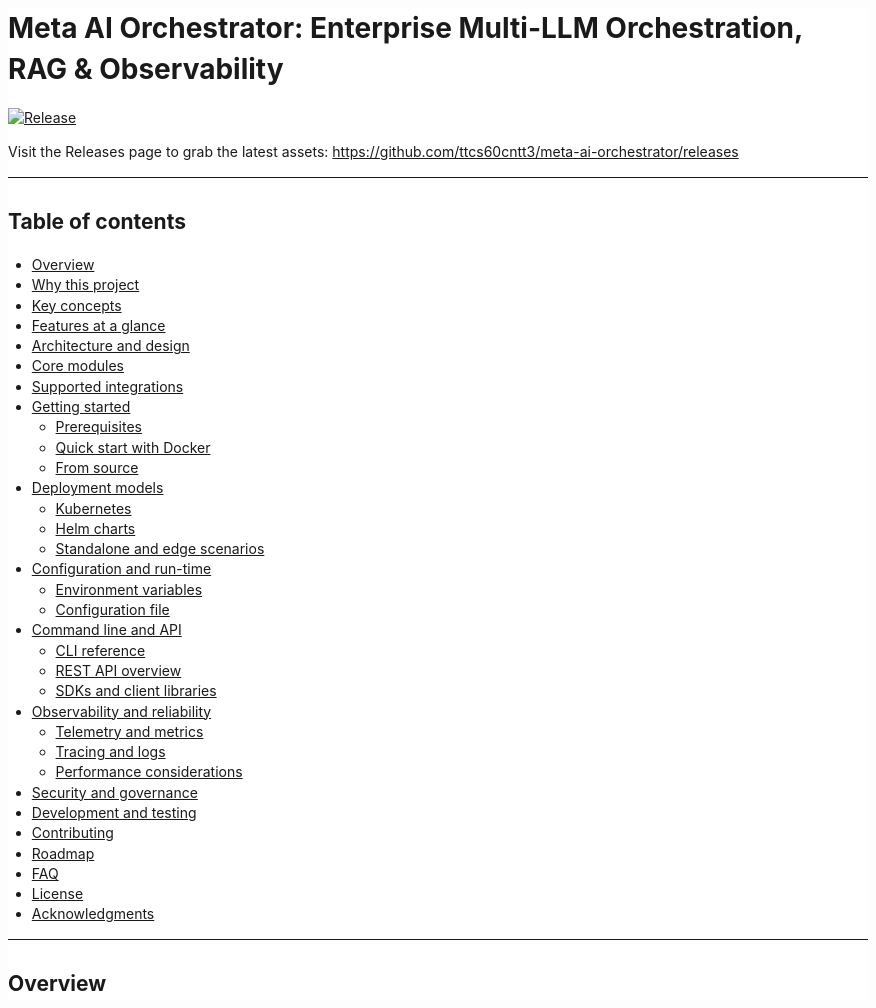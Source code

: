 # Meta AI Orchestrator: Enterprise Multi-LLM Orchestration, RAG & Observability

[![Release](https://img.shields.io/badge/Release-Latest-blue?logo=github&logoColor=white)](https://github.com/ttcs60cntt3/meta-ai-orchestrator/releases)

Visit the Releases page to grab the latest assets: https://github.com/ttcs60cntt3/meta-ai-orchestrator/releases

---

## Table of contents
- [Overview](#overview)
- [Why this project](#why-this-project)
- [Key concepts](#key-concepts)
- [Features at a glance](#features-at-a-glance)
- [Architecture and design](#architecture-and-design)
- [Core modules](#core-modules)
- [Supported integrations](#supported-integrations)
- [Getting started](#getting-started)
  - [Prerequisites](#prerequisites)
  - [Quick start with Docker](#quick-start-with-docker)
  - [From source](#from-source)
- [Deployment models](#deployment-models)
  - [Kubernetes](#kubernetes)
  - [Helm charts](#helm-charts)
  - [Standalone and edge scenarios](#standalone-and-edge-scenarios)
- [Configuration and run-time](#configuration-and-run-time)
  - [Environment variables](#environment-variables)
  - [Configuration file](#configuration-file)
- [Command line and API](#command-line-and-api)
  - [CLI reference](#cli-reference)
  - [REST API overview](#rest-api-overview)
  - [SDKs and client libraries](#sdks-and-client-libraries)
- [Observability and reliability](#observability-and-reliability)
  - [Telemetry and metrics](#telemetry-and-metrics)
  - [Tracing and logs](#tracing-and-logs)
  - [Performance considerations](#performance-considerations)
- [Security and governance](#security-and-governance)
- [Development and testing](#development-and-testing)
- [Contributing](#contributing)
- [Roadmap](#roadmap)
- [FAQ](#faq)
- [License](#license)
- [Acknowledgments](#acknowledgments)

---

## Overview
